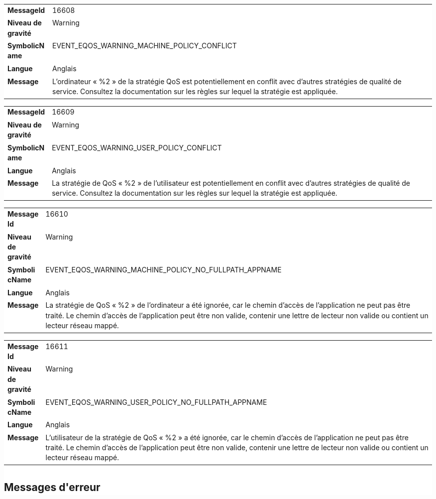 |||  
|-|-|  
|**MessageId**|16608|  
|**Niveau de gravité**|Warning|  
|**SymbolicName**|EVENT_EQOS_WARNING_MACHINE_POLICY_CONFLICT|  
|**Langue**|Anglais|  
|**Message**|L’ordinateur « %2 » de la stratégie QoS est potentiellement en conflit avec d’autres stratégies de qualité de service. Consultez la documentation sur les règles sur lequel la stratégie est appliquée.|  
  
|||  
|-|-|  
|**MessageId**|16609|  
|**Niveau de gravité**|Warning|  
|**SymbolicName**|EVENT_EQOS_WARNING_USER_POLICY_CONFLICT|  
|**Langue**|Anglais|  
|**Message**|La stratégie de QoS « %2 » de l’utilisateur est potentiellement en conflit avec d’autres stratégies de qualité de service. Consultez la documentation sur les règles sur lequel la stratégie est appliquée.|  
  
|||  
|-|-|  
|**MessageId**|16610|  
|**Niveau de gravité**|Warning|  
|**SymbolicName**|EVENT_EQOS_WARNING_MACHINE_POLICY_NO_FULLPATH_APPNAME|  
|**Langue**|Anglais|  
|**Message**|La stratégie de QoS « %2 » de l’ordinateur a été ignorée, car le chemin d’accès de l’application ne peut pas être traité. Le chemin d’accès de l’application peut être non valide, contenir une lettre de lecteur non valide ou contient un lecteur réseau mappé.|  
  
|||  
|-|-|  
|**MessageId**|16611|  
|**Niveau de gravité**|Warning|  
|**SymbolicName**|EVENT_EQOS_WARNING_USER_POLICY_NO_FULLPATH_APPNAME|  
|**Langue**|Anglais|  
|**Message**|L’utilisateur de la stratégie de QoS « %2 » a été ignorée, car le chemin d’accès de l’application ne peut pas être traité. Le chemin d’accès de l’application peut être non valide, contenir une lettre de lecteur non valide ou contient un lecteur réseau mappé.|  
  
## <a name="error-messages"></a>Messages d'erreur  
